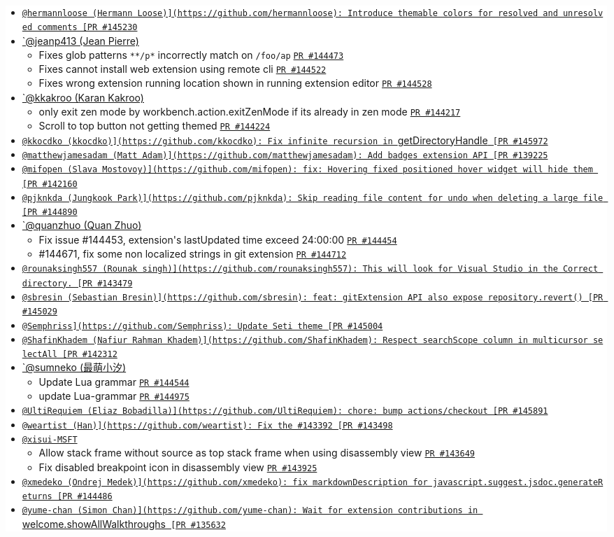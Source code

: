 - [`@hermannloose (Hermann Loose)](https://github.com/hermannloose): Introduce
  themable colors for resolved and unresolved comments
  [PR #145230`](https://github.com/microsoft/vscode/pull/145230)
- [`@jeanp413 (Jean Pierre)](https://github.com/jeanp413)
    - Fixes glob patterns `**/p*` incorrectly match on `/foo/ap`
      [`PR #144473`](https://github.com/microsoft/vscode/pull/144473)
    - Fixes cannot install web extension using remote cli
      [`PR #144522`](https://github.com/microsoft/vscode/pull/144522)
    - Fixes wrong extension running location shown in running extension editor
      [`PR #144528`](https://github.com/microsoft/vscode/pull/144528)
- [`@kkakroo (Karan Kakroo)](https://github.com/kkakroo)
    - only exit zen mode by workbench.action.exitZenMode if its already in zen
      mode [`PR #144217`](https://github.com/microsoft/vscode/pull/144217)
    - Scroll to top button not getting themed
      [`PR #144224`](https://github.com/microsoft/vscode/pull/144224)
- [`@kkocdko (kkocdko)](https://github.com/kkocdko): Fix infinite recursion in
  `getDirectoryHandle`
  [PR #145972`](https://github.com/microsoft/vscode/pull/145972)
- [`@matthewjamesadam (Matt Adam)](https://github.com/matthewjamesadam): Add
  badges extension API
  [PR #139225`](https://github.com/microsoft/vscode/pull/139225)
- [`@mifopen (Slava Mostovoy)](https://github.com/mifopen): fix: Hovering fixed
  positioned hover widget will hide them
  [PR #142160`](https://github.com/microsoft/vscode/pull/142160)
- [`@pjknkda (Jungkook Park)](https://github.com/pjknkda): Skip reading file
  content for undo when deleting a large file
  [PR #144890`](https://github.com/microsoft/vscode/pull/144890)
- [`@quanzhuo (Quan Zhuo)](https://github.com/quanzhuo)
    - Fix issue #144453, extension's lastUpdated time exceed 24:00:00
      [`PR #144454`](https://github.com/microsoft/vscode/pull/144454)
    - #144671, fix some non localized strings in git extension
      [`PR #144712`](https://github.com/microsoft/vscode/pull/144712)
- [`@rounaksingh557 (Rounak singh)](https://github.com/rounaksingh557): This
  will look for Visual Studio in the Correct directory.
  [PR #143479`](https://github.com/microsoft/vscode/pull/143479)
- [`@sbresin (Sebastian Bresin)](https://github.com/sbresin): feat: gitExtension
  API also expose repository.revert()
  [PR #145029`](https://github.com/microsoft/vscode/pull/145029)
- [`@Semphriss](https://github.com/Semphriss): Update Seti theme
  [PR #145004`](https://github.com/microsoft/vscode/pull/145004)
- [`@ShafinKhadem (Nafiur Rahman Khadem)](https://github.com/ShafinKhadem):
  Respect searchScope column in multicursor selectAll
  [PR #142312`](https://github.com/microsoft/vscode/pull/142312)
- [`@sumneko (最萌小汐)](https://github.com/sumneko)
    - Update Lua grammar
      [`PR #144544`](https://github.com/microsoft/vscode/pull/144544)
    - update Lua-grammar
      [`PR #144975`](https://github.com/microsoft/vscode/pull/144975)
- [`@UltiRequiem (Eliaz Bobadilla)](https://github.com/UltiRequiem): chore: bump
  actions/checkout
  [PR #145891`](https://github.com/microsoft/vscode/pull/145891)
- [`@weartist (Han)](https://github.com/weartist): Fix the #143392
  [PR #143498`](https://github.com/microsoft/vscode/pull/143498)
- [`@xisui-MSFT`](https://github.com/xisui-MSFT)
    - Allow stack frame without source as top stack frame when using disassembly
      view [`PR #143649`](https://github.com/microsoft/vscode/pull/143649)
    - Fix disabled breakpoint icon in disassembly view
      [`PR #143925`](https://github.com/microsoft/vscode/pull/143925)
- [`@xmedeko (Ondrej Medek)](https://github.com/xmedeko): fix
  markdownDescription for javascript.suggest.jsdoc.generateReturns
  [PR #144486`](https://github.com/microsoft/vscode/pull/144486)
- [`@yume-chan (Simon Chan)](https://github.com/yume-chan): Wait for extension
  contributions in `welcome.showAllWalkthroughs`
  [PR #135632`](https://github.com/microsoft/vscode/pull/135632)